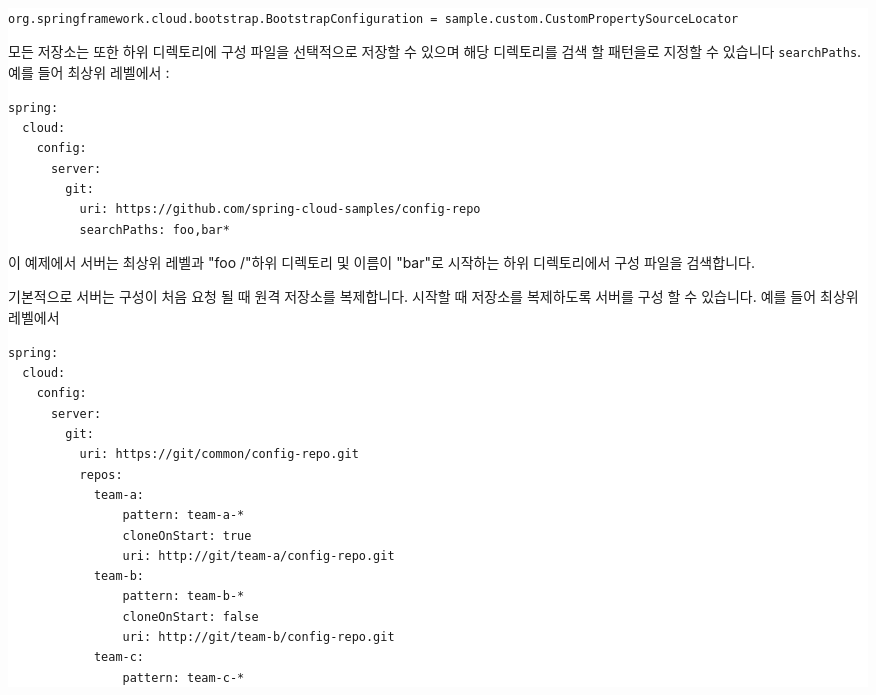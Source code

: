 ```org.springframework.cloud.bootstrap.BootstrapConfiguration = sample.custom.CustomPropertySourceLocator```









모든 저장소는 또한 하위 디렉토리에 구성 파일을 선택적으로 저장할 수 있으며 해당 디렉토리를 검색 할 패턴을로 지정할 수 있습니다 `searchPaths`. 예를 들어 최상위 레벨에서 :







    spring:
      cloud:
        config:
          server:
            git:
              uri: https://github.com/spring-cloud-samples/config-repo
              searchPaths: foo,bar*







이 예제에서 서버는 최상위 레벨과 "foo /"하위 디렉토리 및 이름이 "bar"로 시작하는 하위 디렉토리에서 구성 파일을 검색합니다.





기본적으로 서버는 구성이 처음 요청 될 때 원격 저장소를 복제합니다. 시작할 때 저장소를 복제하도록 서버를 구성 할 수 있습니다. 예를 들어 최상위 레벨에서







    spring:
      cloud:
        config:
          server:
            git:
              uri: https://git/common/config-repo.git
              repos:
                team-a:
                    pattern: team-a-*
                    cloneOnStart: true
                    uri: http://git/team-a/config-repo.git
                team-b:
                    pattern: team-b-*
                    cloneOnStart: false
                    uri: http://git/team-b/config-repo.git
                team-c:
                    pattern: team-c-*
```